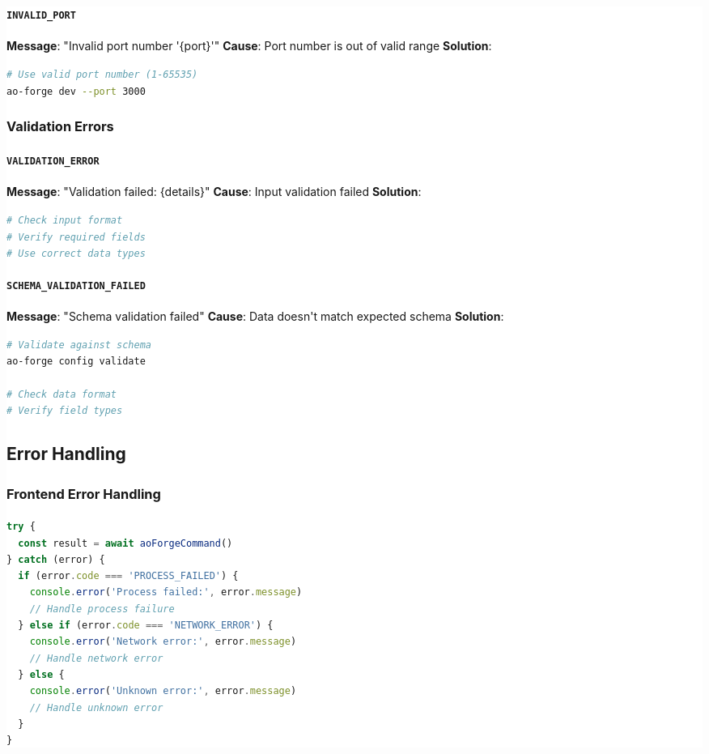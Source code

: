 #### `INVALID_PORT`
**Message**: "Invalid port number '{port}'"
**Cause**: Port number is out of valid range
**Solution**:
```bash
# Use valid port number (1-65535)
ao-forge dev --port 3000
```

### Validation Errors

#### `VALIDATION_ERROR`
**Message**: "Validation failed: {details}"
**Cause**: Input validation failed
**Solution**:
```bash
# Check input format
# Verify required fields
# Use correct data types
```

#### `SCHEMA_VALIDATION_FAILED`
**Message**: "Schema validation failed"
**Cause**: Data doesn't match expected schema
**Solution**:
```bash
# Validate against schema
ao-forge config validate

# Check data format
# Verify field types
```

## Error Handling

### Frontend Error Handling
```typescript
try {
  const result = await aoForgeCommand()
} catch (error) {
  if (error.code === 'PROCESS_FAILED') {
    console.error('Process failed:', error.message)
    // Handle process failure
  } else if (error.code === 'NETWORK_ERROR') {
    console.error('Network error:', error.message)
    // Handle network error
  } else {
    console.error('Unknown error:', error.message)
    // Handle unknown error
  }
}
```
